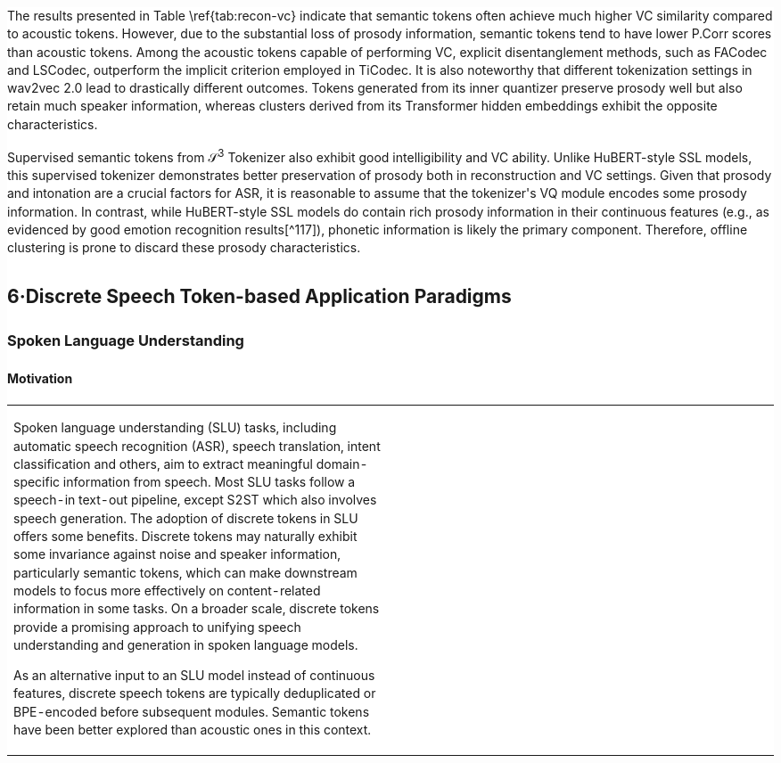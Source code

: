 The results presented in Table \ref{tab:recon-vc} indicate that semantic tokens often achieve much higher VC similarity compared to acoustic tokens.
However, due to the substantial loss of prosody information, semantic tokens tend to have lower P.Corr scores than acoustic tokens.
Among the acoustic tokens capable of performing VC, explicit disentanglement methods, such as FACodec and LSCodec, outperform the implicit criterion employed in TiCodec.
It is also noteworthy that different tokenization settings in wav2vec 2.0 lead to drastically different outcomes.
Tokens generated from its inner quantizer preserve prosody well but also retain much speaker information, whereas clusters derived from its Transformer hidden embeddings exhibit the opposite characteristics.

Supervised semantic tokens from $\mathcal S^3$ Tokenizer also exhibit good intelligibility and VC ability.
Unlike HuBERT-style SSL models, this supervised tokenizer demonstrates better preservation of prosody both in reconstruction and VC settings.
Given that prosody and intonation are a crucial factors for ASR, it is reasonable to assume that the tokenizer's VQ module encodes some prosody information.
In contrast, while HuBERT-style SSL models do contain rich prosody information in their continuous features (e.g., as evidenced by good emotion recognition results[^117]), phonetic information is likely the primary component.
Therefore, offline clustering is prone to discard these prosody characteristics.

</td><td>

</td></tr></table>

## 6·Discrete Speech Token-based Application Paradigms

### Spoken Language Understanding

#### Motivation

<table><tr><td width="50%">

Spoken language understanding (SLU) tasks, including automatic speech recognition (ASR), speech translation, intent classification and others, aim to extract meaningful domain-specific information from speech.
Most SLU tasks follow a speech-in text-out pipeline, except S2ST which also involves speech generation.
The adoption of discrete tokens in SLU offers some benefits.
Discrete tokens may naturally exhibit some invariance against noise and speaker information, particularly semantic tokens, which can make downstream models to focus more effectively on content-related information in some tasks.
On a broader scale, discrete tokens provide a promising approach to unifying speech understanding and generation in spoken language models.

As an alternative input to an SLU model instead of continuous features, discrete speech tokens are typically deduplicated or BPE-encoded before subsequent modules.
Semantic tokens have been better explored than acoustic ones in this context.

</td><td>

</td></tr></table>


[^001]: [**Survey by Cui et al (2024)**: Recent Advances in Speech Language Models: A Survey.](2024.10.01_Recent_Advances_in_Speech_Language_Models__A_Survey_20P/Main.md) ArXiv:2410.03751.
[^002]: [**Survey by Ji et al (2024)**: **WavChat**: A Survey of Spoken Dialogue Models.](2024.11.15_WavChat_60P/Main.md) ArXiv:2411.13577.